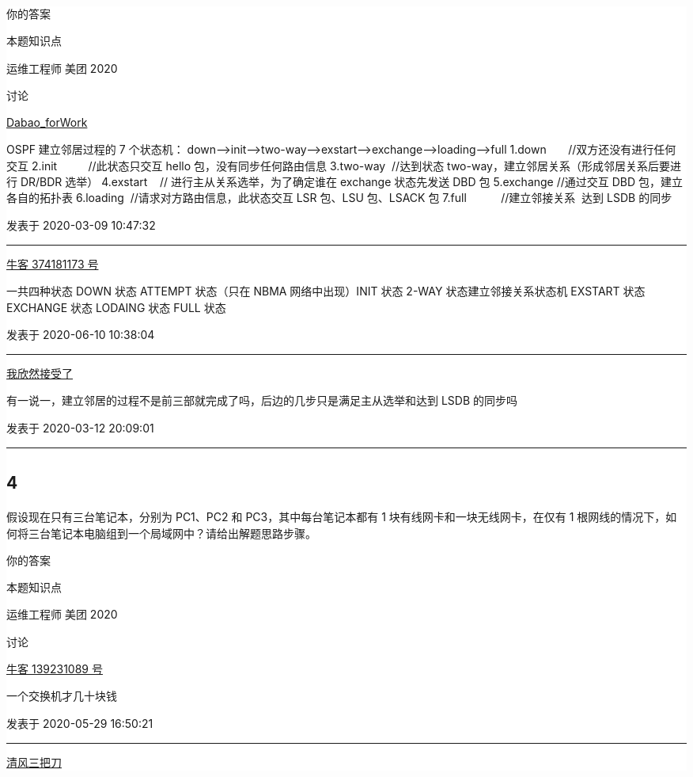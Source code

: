 你的答案

本题知识点

运维工程师 美团 2020

讨论

[Dabao_forWork](https://www.nowcoder.com/profile/740454339)

OSPF 建立邻居过程的 7 个状态机：
down——>init——>two-way——>exstart——>exchange——>loading——>full
1.down       //双方还没有进行任何交互
2.init          //此状态只交互 hello 包，没有同步任何路由信息
3.two-way  //达到状态 two-way，建立邻居关系（形成邻居关系后要进行 DR/BDR 选举）
4.exstart    // 进行主从关系选举，为了确定谁在 exchange 状态先发送 DBD 包
5.exchange //通过交互 DBD 包，建立各自的拓扑表
6.loading  //请求对方路由信息，此状态交互 LSR 包、LSU 包、LSACK 包
7.full           //建立邻接关系  达到 LSDB 的同步

发表于 2020-03-09 10:47:32

* * *

[牛客 374181173 号](https://www.nowcoder.com/profile/374181173)

一共四种状态 DOWN 状态 ATTEMPT 状态（只在 NBMA 网络中出现）INIT 状态 2-WAY 状态建立邻接关系状态机 EXSTART 状态 EXCHANGE 状态 LODAING 状态 FULL 状态

发表于 2020-06-10 10:38:04

* * *

[我欣然接受了](https://www.nowcoder.com/profile/827008255)

有一说一，建立邻居的过程不是前三部就完成了吗，后边的几步只是满足主从选举和达到 LSDB 的同步吗

发表于 2020-03-12 20:09:01

* * *

## 4

假设现在只有三台笔记本，分别为 PC1、PC2 和 PC3，其中每台笔记本都有 1 块有线网卡和一块无线网卡，在仅有 1 根网线的情况下，如何将三台笔记本电脑组到一个局域网中？请给出解题思路步骤。

你的答案

本题知识点

运维工程师 美团 2020

讨论

[牛客 139231089 号](https://www.nowcoder.com/profile/139231089)

一个交换机才几十块钱

发表于 2020-05-29 16:50:21

* * *

[清风三把刀](https://www.nowcoder.com/profile/307027844)
